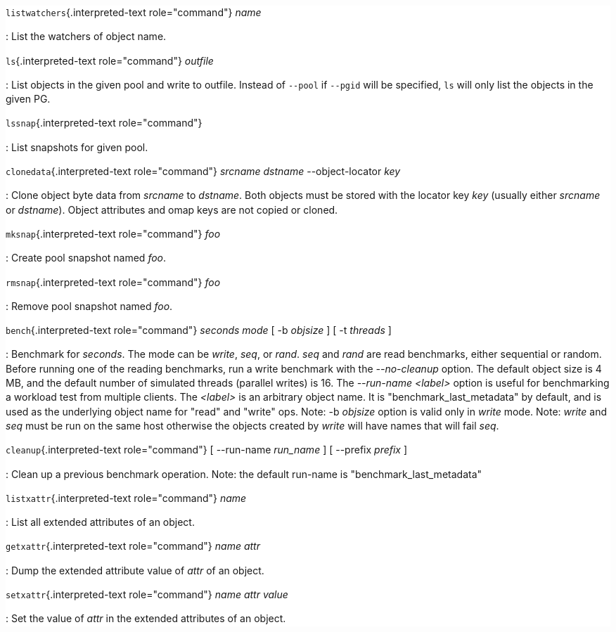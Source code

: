 `listwatchers`{.interpreted-text role="command"} *name*

:   List the watchers of object name.

`ls`{.interpreted-text role="command"} *outfile*

:   List objects in the given pool and write to outfile. Instead of
    `--pool` if `--pgid` will be specified, `ls` will only list the
    objects in the given PG.

`lssnap`{.interpreted-text role="command"}

:   List snapshots for given pool.

`clonedata`{.interpreted-text role="command"} *srcname* *dstname* \--object-locator *key*

:   Clone object byte data from *srcname* to *dstname*. Both objects
    must be stored with the locator key *key* (usually either *srcname*
    or *dstname*). Object attributes and omap keys are not copied or
    cloned.

`mksnap`{.interpreted-text role="command"} *foo*

:   Create pool snapshot named *foo*.

`rmsnap`{.interpreted-text role="command"} *foo*

:   Remove pool snapshot named *foo*.

`bench`{.interpreted-text role="command"} *seconds* *mode* \[ -b *objsize* \] \[ -t *threads* \]

:   Benchmark for *seconds*. The mode can be *write*, *seq*, or *rand*.
    *seq* and *rand* are read benchmarks, either sequential or random.
    Before running one of the reading benchmarks, run a write benchmark
    with the *\--no-cleanup* option. The default object size is 4 MB,
    and the default number of simulated threads (parallel writes) is 16.
    The *\--run-name \<label\>* option is useful for benchmarking a
    workload test from multiple clients. The *\<label\>* is an arbitrary
    object name. It is \"benchmark_last_metadata\" by default, and is
    used as the underlying object name for \"read\" and \"write\" ops.
    Note: -b *objsize* option is valid only in *write* mode. Note:
    *write* and *seq* must be run on the same host otherwise the objects
    created by *write* will have names that will fail *seq*.

`cleanup`{.interpreted-text role="command"} \[ \--run-name *run_name* \] \[ \--prefix *prefix* \]

:   Clean up a previous benchmark operation. Note: the default run-name
    is \"benchmark_last_metadata\"

`listxattr`{.interpreted-text role="command"} *name*

:   List all extended attributes of an object.

`getxattr`{.interpreted-text role="command"} *name* *attr*

:   Dump the extended attribute value of *attr* of an object.

`setxattr`{.interpreted-text role="command"} *name* *attr* *value*

:   Set the value of *attr* in the extended attributes of an object.
